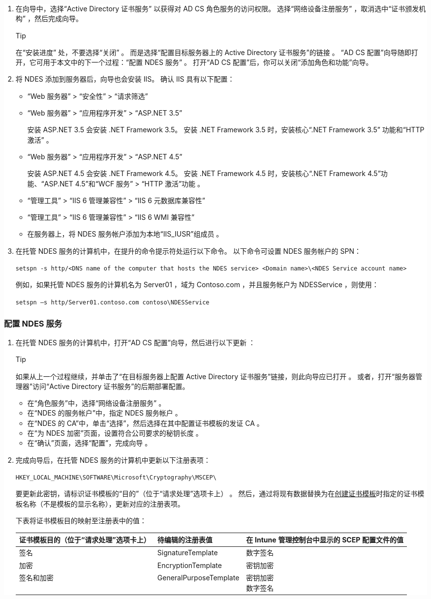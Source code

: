    1. 在向导中，选择“Active Directory 证书服务”  以获得对 AD CS 角色服务的访问权限。 选择“网络设备注册服务”  ，取消选中“证书颁发机构”  ，然后完成向导。

      > [!TIP]
      > 在“安装进度”  处，不要选择“关闭”  。 而是选择“配置目标服务器上的 Active Directory 证书服务”的链接  。 “AD CS 配置”向导随即打开，它可用于本文中的下一个过程：“配置 NDES 服务”   。 打开“AD CS 配置”后，你可以关闭“添加角色和功能”向导。

   2. 将 NDES 添加到服务器后，向导也会安装 IIS。 确认 IIS 具有以下配置：

      - “Web 服务器” > “安全性” > “请求筛选”   
      - “Web 服务器” > “应用程序开发” > “ASP.NET 3.5”   

        安装 ASP.NET 3.5 会安装 .NET Framework 3.5。 安装 .NET Framework 3.5 时，安装核心“.NET Framework 3.5”  功能和“HTTP 激活”  。

      - “Web 服务器” > “应用程序开发” > “ASP.NET 4.5”   

        安装 ASP.NET 4.5 会安装 .NET Framework 4.5。 安装 .NET Framework 4.5 时，安装核心“.NET Framework 4.5”功能、“ASP.NET 4.5”和“WCF 服务” > “HTTP 激活”功能     。

      - “管理工具” > “IIS 6 管理兼容性” > “IIS 6 元数据库兼容性”   
      - “管理工具” > “IIS 6 管理兼容性” > “IIS 6 WMI 兼容性”   
      - 在服务器上，将 NDES 服务帐户添加为本地“IIS_IUSR”组成员  。

2. 在托管 NDES 服务的计算机中，在提升的命令提示符处运行以下命令。 以下命令可设置 NDES 服务帐户的 SPN：

   `setspn -s http/<DNS name of the computer that hosts the NDES service> <Domain name>\<NDES Service account name>`

   例如，如果托管 NDES 服务的计算机名为 Server01  ，域为 Contoso.com  ，并且服务帐户为 NDESService  ，则使用：

   `setspn –s http/Server01.contoso.com contoso\NDESService`  

### <a name="configure-the-ndes-service"></a>配置 NDES 服务

1. 在托管 NDES 服务的计算机中，打开“AD CS 配置”向导，然后进行以下更新  ：

   > [!TIP]
   > 如果从上一个过程继续，并单击了“在目标服务器上配置 Active Directory 证书服务”链接，则此向导应已打开  。 或者，打开“服务器管理器”访问“Active Directory 证书服务”的后期部署配置。

   - 在“角色服务”中，选择“网络设备注册服务”   。
   - 在“NDES 的服务帐户”中，指定 NDES 服务帐户  。
   - 在“NDES 的 CA”中，单击“选择”，然后选择在其中配置证书模板的发证 CA   。
   - 在“为 NDES 加密”页面，设置符合公司要求的秘钥长度  。
   - 在“确认”页面，选择“配置”，完成向导   。

2. 完成向导后，在托管 NDES 服务的计算机中更新以下注册表项：

   `HKEY_LOCAL_MACHINE\SOFTWARE\Microsoft\Cryptography\MSCEP\`

   要更新此密钥，请标识证书模板的“目的”（位于“请求处理”选项卡上）   。 然后，通过将现有数据替换为在[创建证书模板](#create-the-scep-certificate-template)时指定的证书模板名称（不是模板的显示名称），更新对应的注册表项。

   下表将证书模板目的映射至注册表中的值：

   |证书模板目的（位于“请求处理”选项卡上）|待编辑的注册表值|在 Intune 管理控制台中显示的 SCEP 配置文件的值|
   |------------------------|-------------------------|---|
   |签名               |SignatureTemplate        |数字签名 |
   |加密              |EncryptionTemplate       |密钥加密  |
   |签名和加密|GeneralPurposeTemplate   |密钥加密 <br/> 数字签名 |
